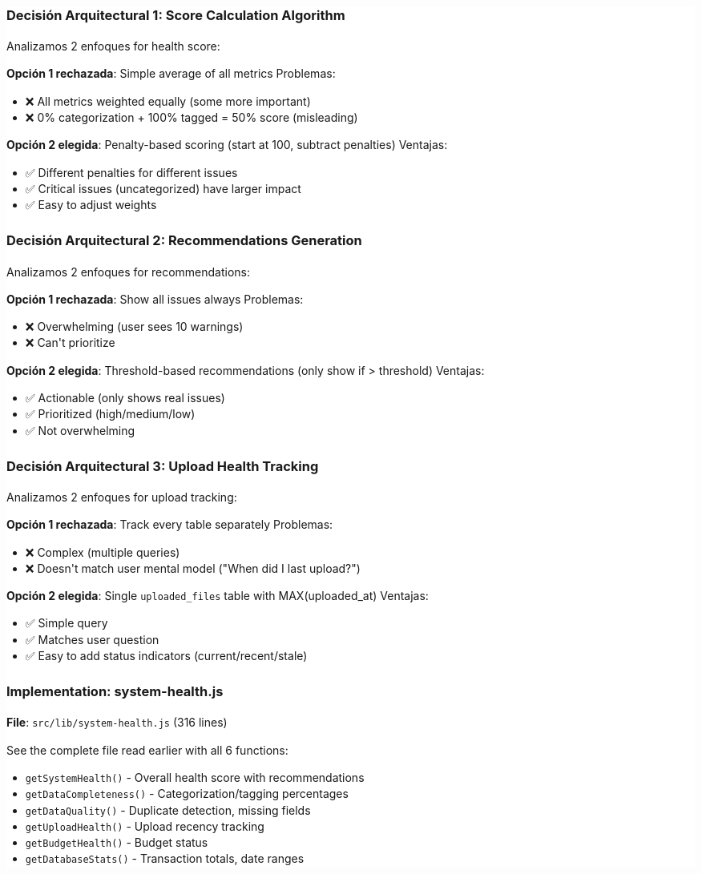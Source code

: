 ### Decisión Arquitectural 1: Score Calculation Algorithm

Analizamos 2 enfoques for health score:

**Opción 1 rechazada**: Simple average of all metrics
Problemas:
- ❌ All metrics weighted equally (some more important)
- ❌ 0% categorization + 100% tagged = 50% score (misleading)

**Opción 2 elegida**: Penalty-based scoring (start at 100, subtract penalties)
Ventajas:
- ✅ Different penalties for different issues
- ✅ Critical issues (uncategorized) have larger impact
- ✅ Easy to adjust weights

### Decisión Arquitectural 2: Recommendations Generation

Analizamos 2 enfoques for recommendations:

**Opción 1 rechazada**: Show all issues always
Problemas:
- ❌ Overwhelming (user sees 10 warnings)
- ❌ Can't prioritize

**Opción 2 elegida**: Threshold-based recommendations (only show if > threshold)
Ventajas:
- ✅ Actionable (only shows real issues)
- ✅ Prioritized (high/medium/low)
- ✅ Not overwhelming

### Decisión Arquitectural 3: Upload Health Tracking

Analizamos 2 enfoques for upload tracking:

**Opción 1 rechazada**: Track every table separately
Problemas:
- ❌ Complex (multiple queries)
- ❌ Doesn't match user mental model ("When did I last upload?")

**Opción 2 elegida**: Single `uploaded_files` table with MAX(uploaded_at)
Ventajas:
- ✅ Simple query
- ✅ Matches user question
- ✅ Easy to add status indicators (current/recent/stale)

### Implementation: system-health.js

**File**: `src/lib/system-health.js` (316 lines)

See the complete file read earlier with all 6 functions:
- `getSystemHealth()` - Overall health score with recommendations
- `getDataCompleteness()` - Categorization/tagging percentages
- `getDataQuality()` - Duplicate detection, missing fields
- `getUploadHealth()` - Upload recency tracking
- `getBudgetHealth()` - Budget status
- `getDatabaseStats()` - Transaction totals, date ranges
